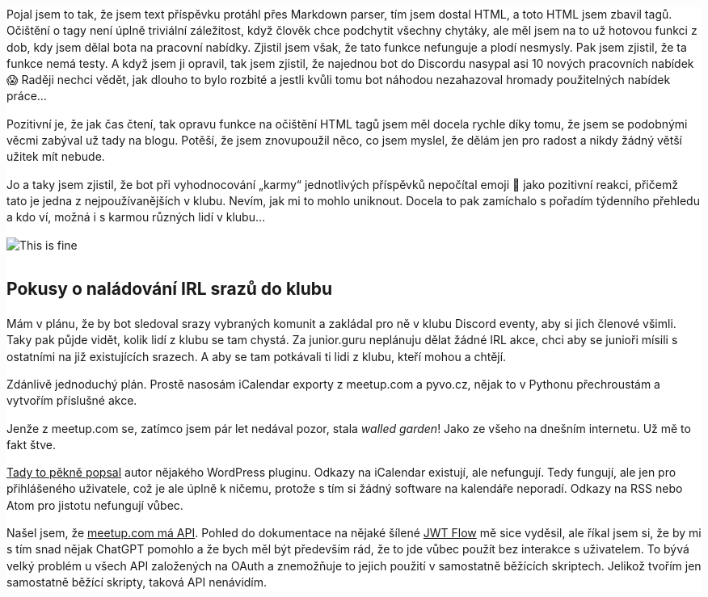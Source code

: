 Pojal jsem to tak, že jsem text příspěvku protáhl přes Markdown parser, tím jsem dostal HTML, a toto HTML jsem zbavil tagů.
Očištění o tagy není úplně triviální záležitost, když člověk chce podchytit všechny chytáky, ale měl jsem na to už hotovou funkci z dob, kdy jsem dělal bota na pracovní nabídky.
Zjistil jsem však, že tato funkce nefunguje a plodí nesmysly.
Pak jsem zjistil, že ta funkce nemá testy.
A když jsem ji opravil, tak jsem zjistil, že najednou bot do Discordu nasypal asi 10 nových pracovních nabídek 😱
Raději nechci vědět, jak dlouho to bylo rozbité a jestli kvůli tomu bot náhodou nezahazoval hromady použitelných nabídek práce…

Pozitivní je, že jak čas čtení, tak opravu funkce na očištění HTML tagů jsem měl docela rychle díky tomu, že jsem se podobnými věcmi zabýval už tady na blogu.
Potěší, že jsem znovupoužil něco, co jsem myslel, že dělám jen pro radost a nikdy žádný větší užitek mít nebude.

Jo a taky jsem zjistil, že bot při vyhodnocování „karmy“ jednotlivých příspěvků nepočítal emoji 💪 jako pozitivní reakci, přičemž tato je jedna z nejpoužívanějších v klubu.
Nevím, jak mi to mohlo uniknout.
Docela to pak zamíchalo s pořadím týdenního přehledu a kdo ví, možná i s karmou různých lidí v klubu…

![This is fine]({static}/images/this-is-fine-meme-218964059.jpg)

## Pokusy o naládování IRL srazů do klubu

Mám v plánu, že by bot sledoval srazy vybraných komunit a zakládal pro ně v klubu Discord eventy, aby si jich členové všimli.
Taky pak půjde vidět, kolik lidí z klubu se tam chystá.
Za junior.guru neplánuju dělat žádné IRL akce, chci aby se junioři mísili s ostatními na již existujících srazech.
A aby se tam potkávali ti lidi z klubu, kteří mohou a chtějí.

Zdánlivě jednoduchý plán.
Prostě nasosám iCalendar exporty z meetup.com a pyvo.cz, nějak to v Pythonu přechroustám a vytvořím příslušné akce.

Jenže z meetup.com se, zatímco jsem pár let nedával pozor, stala _walled garden_!
Jako ze všeho na dnešním internetu.
Už mě to fakt štve.

[Tady to pěkně popsal](https://wordpress.org/support/topic/trouble-with-meetup-calendars-please-read/) autor nějakého WordPress pluginu.
Odkazy na iCalendar existují, ale nefungují.
Tedy fungují, ale jen pro přihlášeného uživatele, což je ale úplně k ničemu, protože s tím si žádný software na kalendáře neporadí.
Odkazy na RSS nebo Atom pro jistotu nefungují vůbec.

Našel jsem, že [meetup.com má API](https://www.meetup.com/api/).
Pohled do dokumentace na nějaké šílené [JWT Flow](https://www.meetup.com/api/authentication/#p04-jwt-flow-section) mě sice vyděsil, ale říkal jsem si, že by mi s tím snad nějak ChatGPT pomohlo a že bych měl být především rád, že to jde vůbec použít bez interakce s uživatelem.
To bývá velký problém u všech API založených na OAuth a znemožňuje to jejich použití v samostatně běžících skriptech.
Jelikož tvořím jen samostatně běžící skripty, taková API nenávidím.
